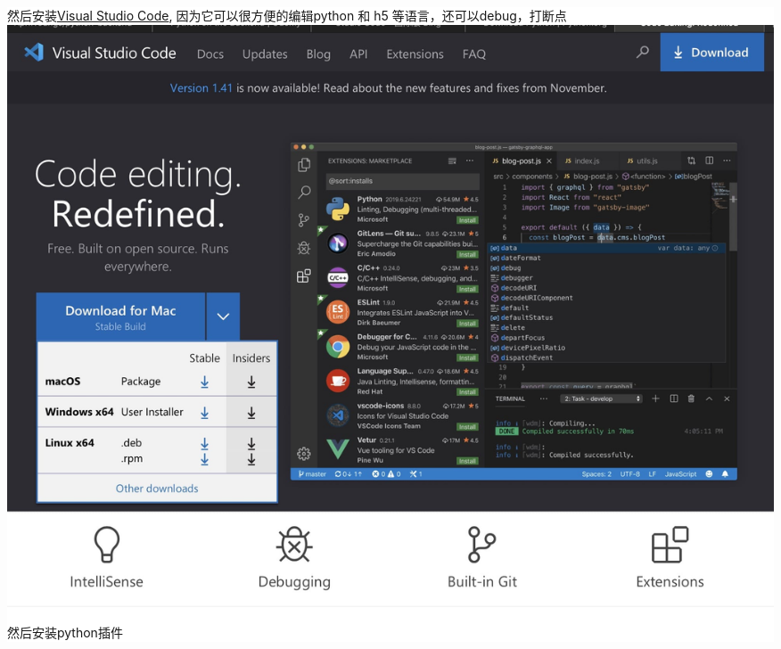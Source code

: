 然后安装[Visual Studio Code](https://code.visualstudio.com), 因为它可以很方便的编辑python 和 h5 等语言，还可以debug，打断点
![](/resource/pythonbackend/vscode1.jpg)

然后安装python插件